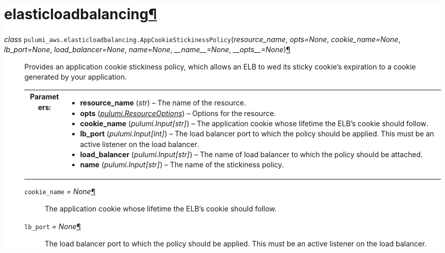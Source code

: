 <div class="section" id="module-pulumi_aws.elasticloadbalancing">
<span id="elasticloadbalancing"></span><h1>elasticloadbalancing<a class="headerlink" href="#module-pulumi_aws.elasticloadbalancing" title="Permalink to this headline">¶</a></h1>
<dl class="class">
<dt id="pulumi_aws.elasticloadbalancing.AppCookieStickinessPolicy">
<em class="property">class </em><code class="descclassname">pulumi_aws.elasticloadbalancing.</code><code class="descname">AppCookieStickinessPolicy</code><span class="sig-paren">(</span><em>resource_name</em>, <em>opts=None</em>, <em>cookie_name=None</em>, <em>lb_port=None</em>, <em>load_balancer=None</em>, <em>name=None</em>, <em>__name__=None</em>, <em>__opts__=None</em><span class="sig-paren">)</span><a class="headerlink" href="#pulumi_aws.elasticloadbalancing.AppCookieStickinessPolicy" title="Permalink to this definition">¶</a></dt>
<dd><p>Provides an application cookie stickiness policy, which allows an ELB to wed its sticky cookie’s expiration to a cookie generated by your application.</p>
<table class="docutils field-list" frame="void" rules="none">
<col class="field-name" />
<col class="field-body" />
<tbody valign="top">
<tr class="field-odd field"><th class="field-name">Parameters:</th><td class="field-body"><ul class="first last simple">
<li><strong>resource_name</strong> (<em>str</em>) – The name of the resource.</li>
<li><strong>opts</strong> (<a class="reference internal" href="../../pulumi/#pulumi.ResourceOptions" title="pulumi.ResourceOptions"><em>pulumi.ResourceOptions</em></a>) – Options for the resource.</li>
<li><strong>cookie_name</strong> (<em>pulumi.Input</em><em>[</em><em>str</em><em>]</em>) – The application cookie whose lifetime the ELB’s cookie should follow.</li>
<li><strong>lb_port</strong> (<em>pulumi.Input</em><em>[</em><em>int</em><em>]</em>) – The load balancer port to which the policy
should be applied. This must be an active listener on the load
balancer.</li>
<li><strong>load_balancer</strong> (<em>pulumi.Input</em><em>[</em><em>str</em><em>]</em>) – The name of load balancer to which the policy
should be attached.</li>
<li><strong>name</strong> (<em>pulumi.Input</em><em>[</em><em>str</em><em>]</em>) – The name of the stickiness policy.</li>
</ul>
</td>
</tr>
</tbody>
</table>
<dl class="attribute">
<dt id="pulumi_aws.elasticloadbalancing.AppCookieStickinessPolicy.cookie_name">
<code class="descname">cookie_name</code><em class="property"> = None</em><a class="headerlink" href="#pulumi_aws.elasticloadbalancing.AppCookieStickinessPolicy.cookie_name" title="Permalink to this definition">¶</a></dt>
<dd><p>The application cookie whose lifetime the ELB’s cookie should follow.</p>
</dd></dl>

<dl class="attribute">
<dt id="pulumi_aws.elasticloadbalancing.AppCookieStickinessPolicy.lb_port">
<code class="descname">lb_port</code><em class="property"> = None</em><a class="headerlink" href="#pulumi_aws.elasticloadbalancing.AppCookieStickinessPolicy.lb_port" title="Permalink to this definition">¶</a></dt>
<dd><p>The load balancer port to which the policy
should be applied. This must be an active listener on the load
balancer.</p>
</dd></dl>
